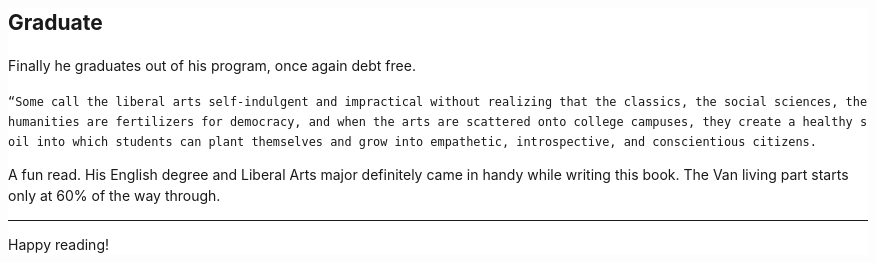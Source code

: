## Graduate

Finally he graduates out of his program, once again debt free.

```
“Some call the liberal arts self-indulgent and impractical without realizing that the classics, the social sciences, the humanities are fertilizers for democracy, and when the arts are scattered onto college campuses, they create a healthy soil into which students can plant themselves and grow into empathetic, introspective, and conscientious citizens.
```

A fun read. His English degree and Liberal Arts major definitely came in handy while writing this book. The Van living part starts only at 60% of the way through.

-----

Happy reading!
